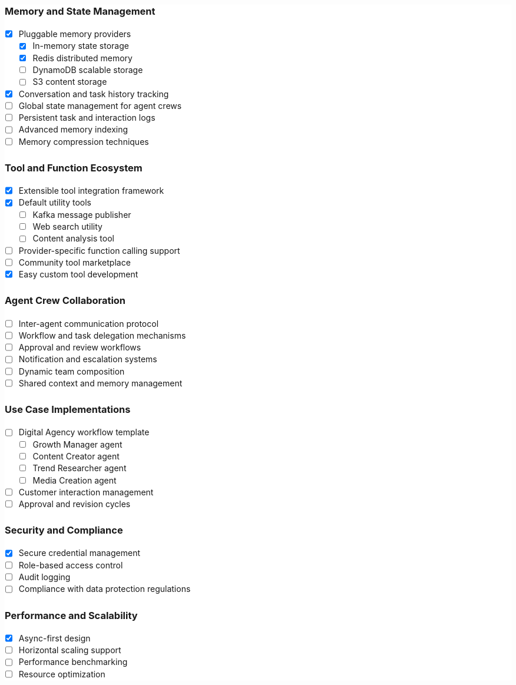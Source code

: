 ### Memory and State Management
- [x] Pluggable memory providers
  - [x] In-memory state storage
  - [x] Redis distributed memory
  - [ ] DynamoDB scalable storage
  - [ ] S3 content storage
- [x] Conversation and task history tracking
- [ ] Global state management for agent crews
- [ ] Persistent task and interaction logs
- [ ] Advanced memory indexing
- [ ] Memory compression techniques

### Tool and Function Ecosystem
- [x] Extensible tool integration framework
- [x] Default utility tools
  - [ ] Kafka message publisher
  - [ ] Web search utility
  - [ ] Content analysis tool
- [ ] Provider-specific function calling support
- [ ] Community tool marketplace
- [x] Easy custom tool development

### Agent Crew Collaboration
- [ ] Inter-agent communication protocol
- [ ] Workflow and task delegation mechanisms
- [ ] Approval and review workflows
- [ ] Notification and escalation systems
- [ ] Dynamic team composition
- [ ] Shared context and memory management

### Use Case Implementations
- [ ] Digital Agency workflow template
  - [ ] Growth Manager agent
  - [ ] Content Creator agent
  - [ ] Trend Researcher agent
  - [ ] Media Creation agent
- [ ] Customer interaction management
- [ ] Approval and revision cycles

### Security and Compliance
- [x] Secure credential management
- [ ] Role-based access control
- [ ] Audit logging
- [ ] Compliance with data protection regulations

### Performance and Scalability
- [x] Async-first design
- [ ] Horizontal scaling support
- [ ] Performance benchmarking
- [ ] Resource optimization
